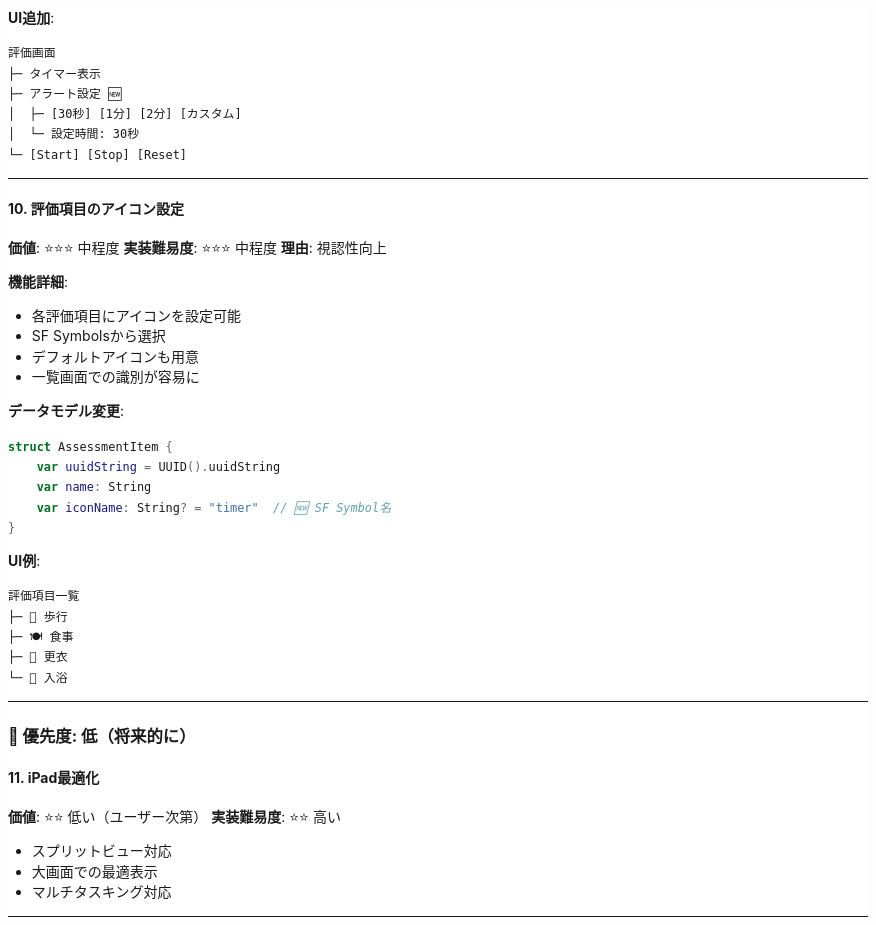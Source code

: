 **UI追加**:
```
評価画面
├─ タイマー表示
├─ アラート設定 🆕
│  ├─ [30秒] [1分] [2分] [カスタム]
│  └─ 設定時間: 30秒
└─ [Start] [Stop] [Reset]
```

---

#### 10. 評価項目のアイコン設定
**価値**: ⭐⭐⭐ 中程度
**実装難易度**: ⭐⭐⭐ 中程度
**理由**: 視認性向上

**機能詳細**:
- 各評価項目にアイコンを設定可能
- SF Symbolsから選択
- デフォルトアイコンも用意
- 一覧画面での識別が容易に

**データモデル変更**:
```swift
struct AssessmentItem {
    var uuidString = UUID().uuidString
    var name: String
    var iconName: String? = "timer"  // 🆕 SF Symbol名
}
```

**UI例**:
```
評価項目一覧
├─ 🚶 歩行
├─ 🍽️ 食事
├─ 👔 更衣
└─ 🚿 入浴
```

---

### 🌱 優先度: 低（将来的に）

#### 11. iPad最適化
**価値**: ⭐⭐ 低い（ユーザー次第）
**実装難易度**: ⭐⭐ 高い

- スプリットビュー対応
- 大画面での最適表示
- マルチタスキング対応

---

